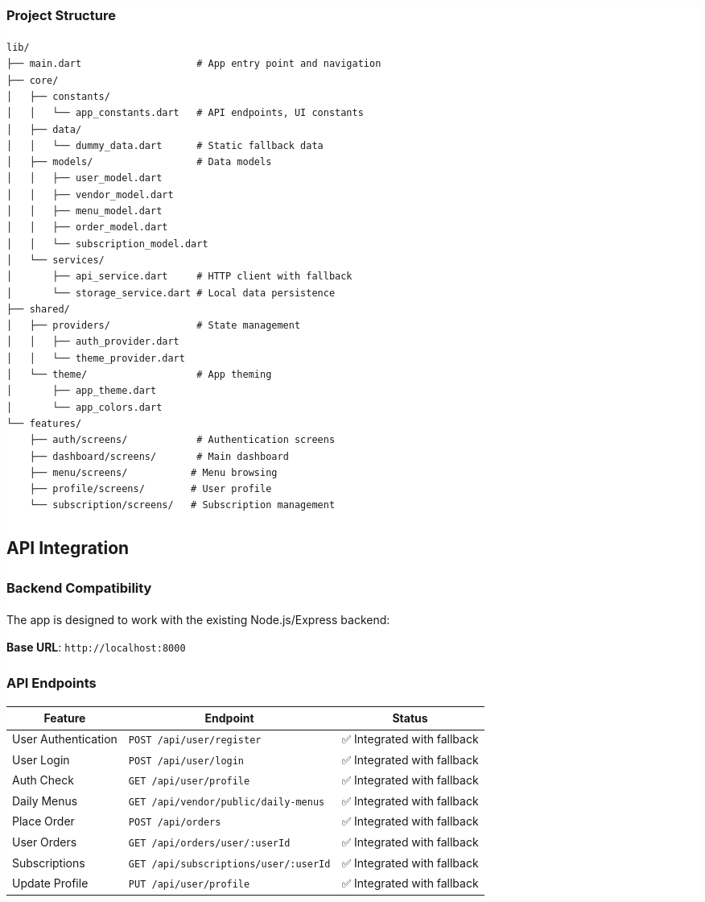 ### Project Structure
```
lib/
├── main.dart                    # App entry point and navigation
├── core/
│   ├── constants/
│   │   └── app_constants.dart   # API endpoints, UI constants
│   ├── data/
│   │   └── dummy_data.dart      # Static fallback data
│   ├── models/                  # Data models
│   │   ├── user_model.dart
│   │   ├── vendor_model.dart
│   │   ├── menu_model.dart
│   │   ├── order_model.dart
│   │   └── subscription_model.dart
│   └── services/
│       ├── api_service.dart     # HTTP client with fallback
│       └── storage_service.dart # Local data persistence
├── shared/
│   ├── providers/               # State management
│   │   ├── auth_provider.dart
│   │   └── theme_provider.dart
│   └── theme/                   # App theming
│       ├── app_theme.dart
│       └── app_colors.dart
└── features/
    ├── auth/screens/            # Authentication screens
    ├── dashboard/screens/       # Main dashboard
    ├── menu/screens/           # Menu browsing
    ├── profile/screens/        # User profile
    └── subscription/screens/   # Subscription management
```

## API Integration

### Backend Compatibility
The app is designed to work with the existing Node.js/Express backend:

**Base URL**: `http://localhost:8000`

### API Endpoints
| Feature | Endpoint | Status |
|---------|----------|--------|
| User Authentication | `POST /api/user/register` | ✅ Integrated with fallback |
| User Login | `POST /api/user/login` | ✅ Integrated with fallback |
| Auth Check | `GET /api/user/profile` | ✅ Integrated with fallback |
| Daily Menus | `GET /api/vendor/public/daily-menus` | ✅ Integrated with fallback |
| Place Order | `POST /api/orders` | ✅ Integrated with fallback |
| User Orders | `GET /api/orders/user/:userId` | ✅ Integrated with fallback |
| Subscriptions | `GET /api/subscriptions/user/:userId` | ✅ Integrated with fallback |
| Update Profile | `PUT /api/user/profile` | ✅ Integrated with fallback |
